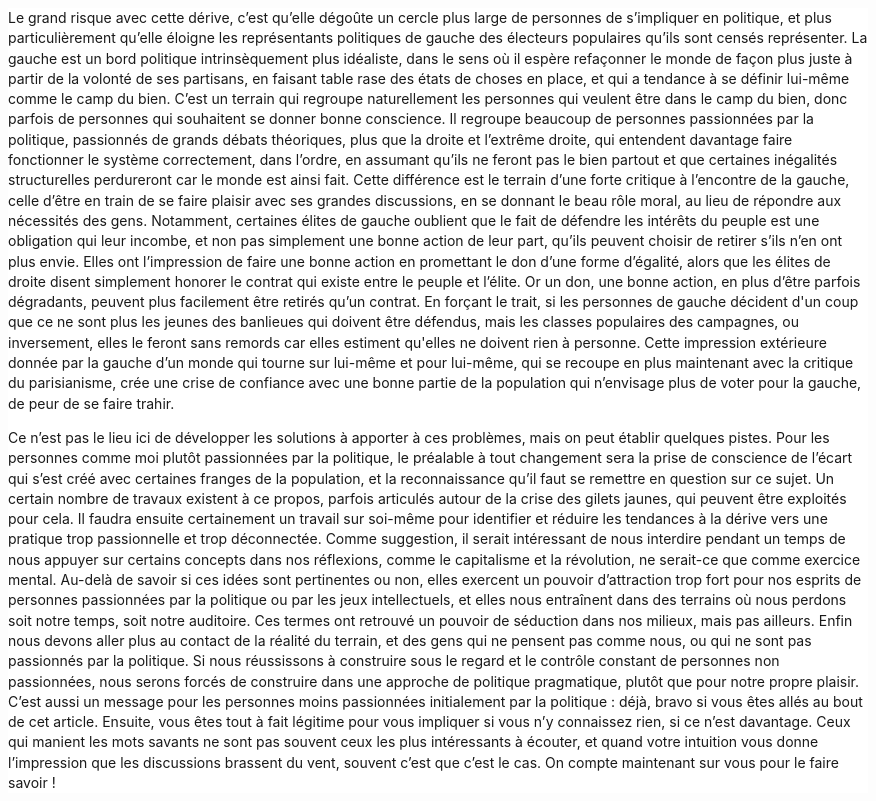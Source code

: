 Le grand risque avec cette dérive, c’est qu’elle dégoûte un cercle plus large de personnes de s’impliquer en politique, et plus particulièrement qu’elle éloigne les représentants politiques de gauche des électeurs populaires qu’ils sont censés représenter. La gauche est un bord politique intrinsèquement plus idéaliste, dans le sens où il espère refaçonner le monde de façon plus juste à partir de la volonté de ses partisans, en faisant table rase des états de choses en place, et qui a tendance à se définir lui-même comme le camp du bien. C’est un terrain qui regroupe naturellement les personnes qui veulent être dans le camp du bien, donc parfois de personnes qui souhaitent se donner bonne conscience. Il regroupe beaucoup de personnes passionnées par la politique, passionnés de grands débats théoriques, plus que la droite et l’extrême droite, qui entendent davantage faire fonctionner le système correctement, dans l’ordre, en assumant qu’ils ne feront pas le bien partout et que certaines inégalités structurelles perdureront car le monde est ainsi fait. Cette différence est le terrain d’une forte critique à l’encontre de la gauche, celle d’être en train de se faire plaisir avec ses grandes discussions, en se donnant le beau rôle moral, au lieu de répondre aux nécessités des gens. Notamment, certaines élites de gauche oublient que le fait de défendre les intérêts du peuple est une obligation qui leur incombe, et non pas simplement une bonne action de leur part, qu’ils peuvent choisir de retirer s’ils n’en ont plus envie. Elles ont l’impression de faire une bonne action en promettant le don d’une forme d’égalité, alors que les élites de droite disent simplement honorer le contrat qui existe entre le peuple et l’élite. Or un don, une bonne action, en plus d’être parfois dégradants, peuvent plus facilement être retirés qu’un contrat. En forçant le trait, si les personnes de gauche décident d'un coup que ce ne sont plus les jeunes des banlieues qui doivent être défendus, mais les classes populaires des campagnes, ou inversement, elles le feront sans remords car elles estiment qu'elles ne doivent rien à personne. Cette impression extérieure donnée par la gauche d’un monde qui tourne sur lui-même et pour lui-même, qui se recoupe en plus maintenant avec la critique du parisianisme, crée une crise de confiance avec une bonne partie de la population qui n’envisage plus de voter pour la gauche, de peur de se faire trahir.
   
Ce n’est pas le lieu ici de développer les solutions à apporter à ces problèmes, mais on peut établir quelques pistes. Pour les personnes comme moi plutôt passionnées par la politique, le préalable à tout changement sera la prise de conscience de l’écart qui s’est créé avec certaines franges de la population, et la reconnaissance qu’il faut se remettre en question sur ce sujet. Un certain nombre de travaux existent à ce propos, parfois articulés autour de la crise des gilets jaunes, qui peuvent être exploités pour cela. Il faudra ensuite certainement un travail sur soi-même pour identifier et réduire les tendances à la dérive vers une pratique trop passionnelle et trop déconnectée. Comme suggestion, il serait intéressant de nous interdire pendant un temps de nous appuyer sur certains concepts dans nos réflexions, comme le capitalisme et la révolution, ne serait-ce que comme exercice mental. Au-delà de savoir si ces idées sont pertinentes ou non, elles exercent un pouvoir d’attraction trop fort pour nos esprits de personnes passionnées par la politique ou par les jeux intellectuels, et elles nous entraînent dans des terrains où nous perdons soit notre temps, soit notre auditoire. Ces termes ont retrouvé un pouvoir de séduction dans nos milieux, mais pas ailleurs. Enfin nous devons aller plus au contact de la réalité du terrain, et des gens qui ne pensent pas comme nous, ou qui ne sont pas passionnés par la politique. Si nous réussissons à construire sous le regard et le contrôle constant de personnes non passionnées, nous serons forcés de construire dans une approche de politique pragmatique, plutôt que pour notre propre plaisir. C’est aussi un message pour les personnes moins passionnées initialement par la politique : déjà, bravo si vous êtes allés au bout de cet article. Ensuite, vous êtes tout à fait légitime pour vous impliquer si vous n’y connaissez rien, si ce n’est davantage. Ceux qui manient les mots savants ne sont pas souvent ceux les plus intéressants à écouter, et quand votre intuition vous donne l’impression que les discussions brassent du vent, souvent c’est que c’est le cas. On compte maintenant sur vous pour le faire savoir !

